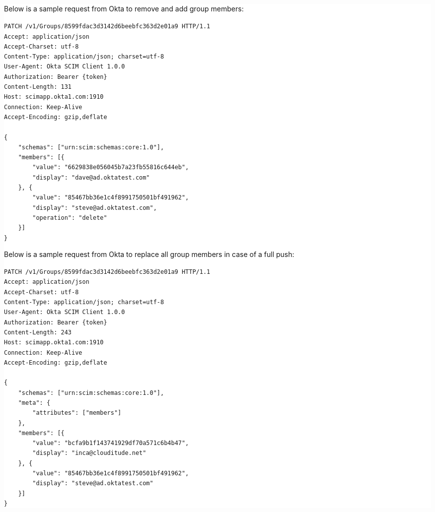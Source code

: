 Below is a sample request from Okta to remove and add group members:

```http
PATCH /v1/Groups/8599fdac3d3142d6beebfc363d2e01a9 HTTP/1.1
Accept: application/json
Accept-Charset: utf-8
Content-Type: application/json; charset=utf-8
User-Agent: Okta SCIM Client 1.0.0
Authorization: Bearer {token}
Content-Length: 131
Host: scimapp.okta1.com:1910
Connection: Keep-Alive
Accept-Encoding: gzip,deflate

{
	"schemas": ["urn:scim:schemas:core:1.0"],
	"members": [{
		"value": "6629838e056045b7a23fb55816c644eb",
		"display": "dave@ad.oktatest.com"
	}, {
		"value": "85467bb36e1c4f8991750501bf491962",
		"display": "steve@ad.oktatest.com",
		"operation": "delete"
	}]
}
```

Below is a sample request from Okta to replace all group members in case of a full push:

```http
PATCH /v1/Groups/8599fdac3d3142d6beebfc363d2e01a9 HTTP/1.1
Accept: application/json
Accept-Charset: utf-8
Content-Type: application/json; charset=utf-8
User-Agent: Okta SCIM Client 1.0.0
Authorization: Bearer {token}
Content-Length: 243
Host: scimapp.okta1.com:1910
Connection: Keep-Alive
Accept-Encoding: gzip,deflate

{
	"schemas": ["urn:scim:schemas:core:1.0"],
	"meta": {
		"attributes": ["members"]
	},
	"members": [{
		"value": "bcfa9b1f143741929df70a571c6b4b47",
		"display": "inca@clouditude.net"
	}, {
		"value": "85467bb36e1c4f8991750501bf491962",
		"display": "steve@ad.oktatest.com"
	}]
}
```
